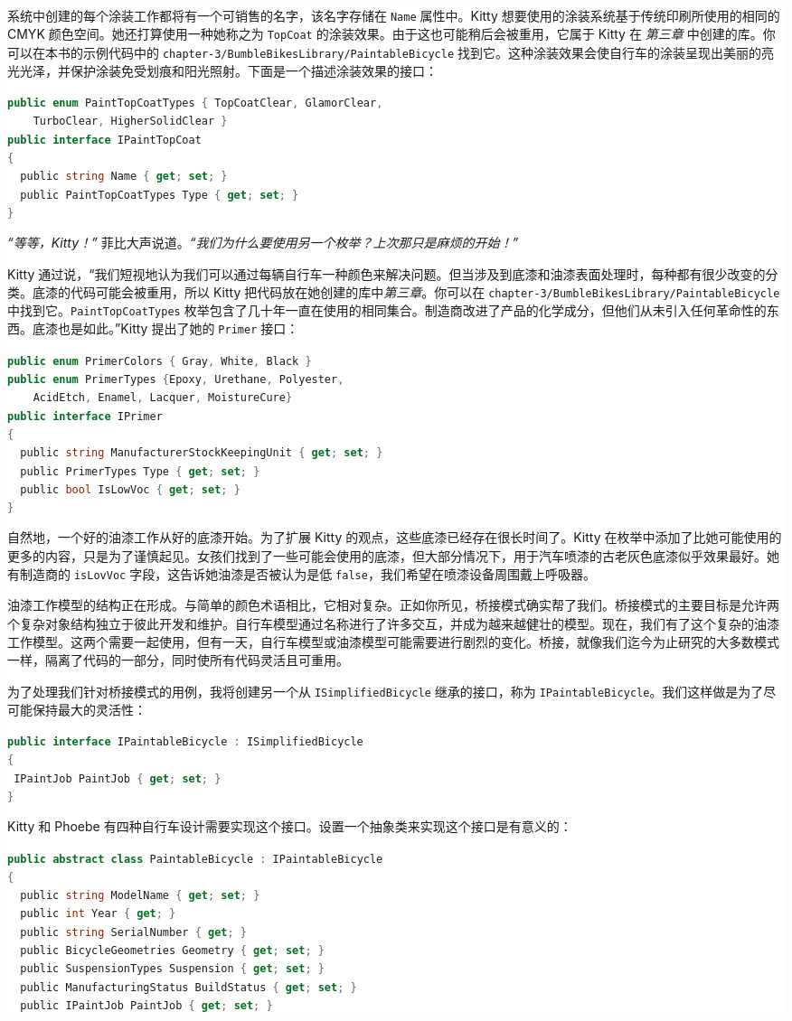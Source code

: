 系统中创建的每个涂装工作都将有一个可销售的名字，该名字存储在 `Name` 属性中。Kitty 想要使用的涂装系统基于传统印刷所使用的相同的 CMYK 颜色空间。她还打算使用一种她称之为 `TopCoat` 的涂装效果。由于这也可能稍后会被重用，它属于 Kitty 在 *第三章* 中创建的库。你可以在本书的示例代码中的 `chapter-3/BumbleBikesLibrary/PaintableBicycle` 找到它。这种涂装效果会使自行车的涂装呈现出美丽的亮光光泽，并保护涂装免受划痕和阳光照射。下面是一个描述涂装效果的接口：

```cs
public enum PaintTopCoatTypes { TopCoatClear, GlamorClear, 
    TurboClear, HigherSolidClear }
public interface IPaintTopCoat
{
  public string Name { get; set; }
  public PaintTopCoatTypes Type { get; set; }
}
```

*“等等，Kitty！”* 菲比大声说道。*“我们为什么要使用另一个枚举？上次那只是麻烦的开始！”*

Kitty 通过说，“我们短视地认为我们可以通过每辆自行车一种颜色来解决问题。但当涉及到底漆和油漆表面处理时，每种都有很少改变的分类。底漆的代码可能会被重用，所以 Kitty 把代码放在她创建的库中*第三章*。你可以在 `chapter-3/BumbleBikesLibrary/PaintableBicycle` 中找到它。`PaintTopCoatTypes` 枚举包含了几十年一直在使用的相同集合。制造商改进了产品的化学成分，但他们从未引入任何革命性的东西。底漆也是如此。”Kitty 提出了她的 `Primer` 接口：

```cs
public enum PrimerColors { Gray, White, Black }
public enum PrimerTypes {Epoxy, Urethane, Polyester, 
    AcidEtch, Enamel, Lacquer, MoistureCure}
public interface IPrimer
{
  public string ManufacturerStockKeepingUnit { get; set; }
  public PrimerTypes Type { get; set; }
  public bool IsLowVoc { get; set; }
}
```

自然地，一个好的油漆工作从好的底漆开始。为了扩展 Kitty 的观点，这些底漆已经存在很长时间了。Kitty 在枚举中添加了比她可能使用的更多的内容，只是为了谨慎起见。女孩们找到了一些可能会使用的底漆，但大部分情况下，用于汽车喷漆的古老灰色底漆似乎效果最好。她有制造商的 `isLovVoc` 字段，这告诉她油漆是否被认为是低 `false`，我们希望在喷漆设备周围戴上呼吸器。

油漆工作模型的结构正在形成。与简单的颜色术语相比，它相对复杂。正如你所见，桥接模式确实帮了我们。桥接模式的主要目标是允许两个复杂对象结构独立于彼此开发和维护。自行车模型通过名称进行了许多交互，并成为越来越健壮的模型。现在，我们有了这个复杂的油漆工作模型。这两个需要一起使用，但有一天，自行车模型或油漆模型可能需要进行剧烈的变化。桥接，就像我们迄今为止研究的大多数模式一样，隔离了代码的一部分，同时使所有代码灵活且可重用。

为了处理我们针对桥接模式的用例，我将创建另一个从 `ISimplifiedBicycle` 继承的接口，称为 `IPaintableBicycle`。我们这样做是为了尽可能保持最大的灵活性：

```cs
public interface IPaintableBicycle : ISimplifiedBicycle
{
 IPaintJob PaintJob { get; set; } 
}
```

Kitty 和 Phoebe 有四种自行车设计需要实现这个接口。设置一个抽象类来实现这个接口是有意义的：

```cs
public abstract class PaintableBicycle : IPaintableBicycle
{
  public string ModelName { get; set; }
  public int Year { get; }
  public string SerialNumber { get; }
  public BicycleGeometries Geometry { get; set; }
  public SuspensionTypes Suspension { get; set; }
  public ManufacturingStatus BuildStatus { get; set; }
  public IPaintJob PaintJob { get; set; }
```
